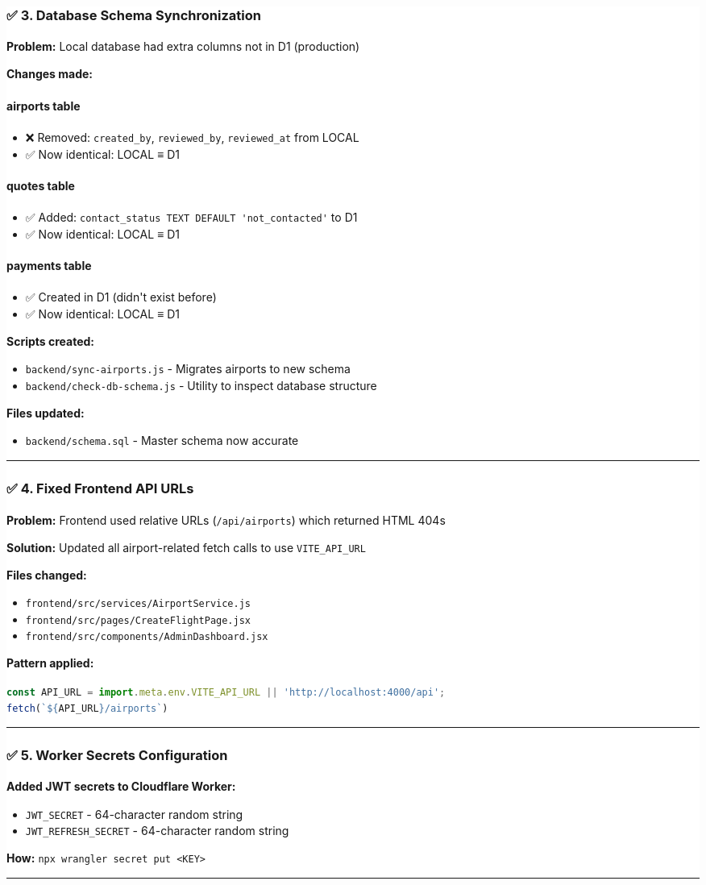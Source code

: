 
### ✅ 3. Database Schema Synchronization

**Problem:** Local database had extra columns not in D1 (production)

**Changes made:**

#### airports table
- ❌ Removed: `created_by`, `reviewed_by`, `reviewed_at` from LOCAL
- ✅ Now identical: LOCAL ≡ D1

#### quotes table  
- ✅ Added: `contact_status TEXT DEFAULT 'not_contacted'` to D1
- ✅ Now identical: LOCAL ≡ D1

#### payments table
- ✅ Created in D1 (didn't exist before)
- ✅ Now identical: LOCAL ≡ D1

**Scripts created:**
- `backend/sync-airports.js` - Migrates airports to new schema
- `backend/check-db-schema.js` - Utility to inspect database structure

**Files updated:**
- `backend/schema.sql` - Master schema now accurate

---

### ✅ 4. Fixed Frontend API URLs

**Problem:** Frontend used relative URLs (`/api/airports`) which returned HTML 404s

**Solution:** Updated all airport-related fetch calls to use `VITE_API_URL`

**Files changed:**
- `frontend/src/services/AirportService.js`
- `frontend/src/pages/CreateFlightPage.jsx`
- `frontend/src/components/AdminDashboard.jsx`

**Pattern applied:**
```javascript
const API_URL = import.meta.env.VITE_API_URL || 'http://localhost:4000/api';
fetch(`${API_URL}/airports`)
```

---

### ✅ 5. Worker Secrets Configuration

**Added JWT secrets to Cloudflare Worker:**
- `JWT_SECRET` - 64-character random string
- `JWT_REFRESH_SECRET` - 64-character random string

**How:** `npx wrangler secret put <KEY>`

---
